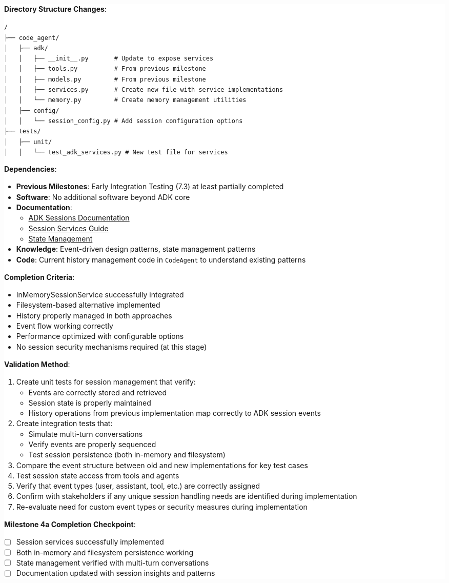**Directory Structure Changes**:
```
/
├── code_agent/
│   ├── adk/
│   │   ├── __init__.py       # Update to expose services
│   │   ├── tools.py          # From previous milestone
│   │   ├── models.py         # From previous milestone
│   │   ├── services.py       # Create new file with service implementations
│   │   └── memory.py         # Create memory management utilities
│   ├── config/
│   │   └── session_config.py # Add session configuration options
├── tests/
│   ├── unit/
│   │   └── test_adk_services.py # New test file for services
```

**Dependencies**: 
- **Previous Milestones**: Early Integration Testing (7.3) at least partially completed
- **Software**: No additional software beyond ADK core
- **Documentation**: 
  - [ADK Sessions Documentation](https://google.github.io/adk-docs/sessions/)
  - [Session Services Guide](https://google.github.io/adk-docs/sessions/session-services/)
  - [State Management](https://google.github.io/adk-docs/sessions/state/)
- **Knowledge**: Event-driven design patterns, state management patterns
- **Code**: Current history management code in `CodeAgent` to understand existing patterns

**Completion Criteria**: 
- InMemorySessionService successfully integrated
- Filesystem-based alternative implemented
- History properly managed in both approaches
- Event flow working correctly
- Performance optimized with configurable options
- No session security mechanisms required (at this stage)

**Validation Method**:
1. Create unit tests for session management that verify:
   - Events are correctly stored and retrieved
   - Session state is properly maintained
   - History operations from previous implementation map correctly to ADK session events
2. Create integration tests that:
   - Simulate multi-turn conversations
   - Verify events are properly sequenced
   - Test session persistence (both in-memory and filesystem)
3. Compare the event structure between old and new implementations for key test cases
4. Test session state access from tools and agents
5. Verify that event types (user, assistant, tool, etc.) are correctly assigned
6. Confirm with stakeholders if any unique session handling needs are identified during implementation
7. Re-evaluate need for custom event types or security measures during implementation

**Milestone 4a Completion Checkpoint**:
- [ ] Session services successfully implemented
- [ ] Both in-memory and filesystem persistence working
- [ ] State management verified with multi-turn conversations
- [ ] Documentation updated with session insights and patterns

